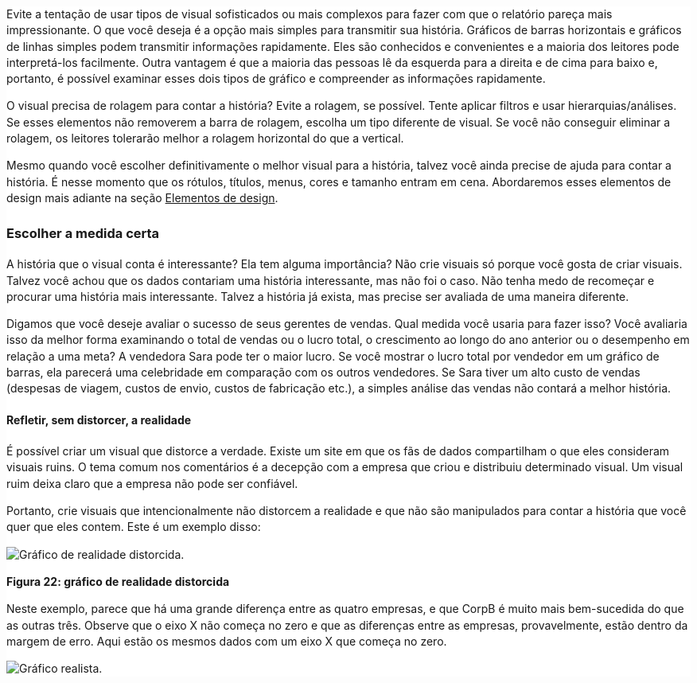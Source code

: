 Evite a tentação de usar tipos de visual sofisticados ou mais complexos para fazer com que o relatório pareça mais impressionante. O que você deseja é a opção mais simples para transmitir sua história. Gráficos de barras horizontais e gráficos de linhas simples podem transmitir informações rapidamente. Eles são conhecidos e convenientes e a maioria dos leitores pode interpretá-los facilmente. Outra vantagem é que a maioria das pessoas lê da esquerda para a direita e de cima para baixo e, portanto, é possível examinar esses dois tipos de gráfico e compreender as informações rapidamente.

O visual precisa de rolagem para contar a história? Evite a rolagem, se possível. Tente aplicar filtros e usar hierarquias/análises. Se esses elementos não removerem a barra de rolagem, escolha um tipo diferente de visual. Se você não conseguir eliminar a rolagem, os leitores tolerarão melhor a rolagem horizontal do que a vertical.

Mesmo quando você escolher definitivamente o melhor visual para a história, talvez você ainda precise de ajuda para contar a história. É nesse momento que os rótulos, títulos, menus, cores e tamanho entram em cena. Abordaremos esses elementos de design mais adiante na seção [Elementos de design](#design-elements).

### <a name="choose-the-right-measure"></a>Escolher a medida certa

A história que o visual conta é interessante? Ela tem alguma importância? Não crie visuais só porque você gosta de criar visuais. Talvez você achou que os dados contariam uma história interessante, mas não foi o caso. Não tenha medo de recomeçar e procurar uma história mais interessante. Talvez a história já exista, mas precise ser avaliada de uma maneira diferente.

Digamos que você deseje avaliar o sucesso de seus gerentes de vendas. Qual medida você usaria para fazer isso? Você avaliaria isso da melhor forma examinando o total de vendas ou o lucro total, o crescimento ao longo do ano anterior ou o desempenho em relação a uma meta? A vendedora Sara pode ter o maior lucro. Se você mostrar o lucro total por vendedor em um gráfico de barras, ela parecerá uma celebridade em comparação com os outros vendedores. Se Sara tiver um alto custo de vendas (despesas de viagem, custos de envio, custos de fabricação etc.), a simples análise das vendas não contará a melhor história.

#### <a name="reflect-reality-dont-distort-reality"></a>Refletir, sem distorcer, a realidade

É possível criar um visual que distorce a verdade. Existe um site em que os fãs de dados compartilham o que eles consideram visuais ruins. O tema comum nos comentários é a decepção com a empresa que criou e distribuiu determinado visual. Um visual ruim deixa claro que a empresa não pode ser confiável.

Portanto, crie visuais que intencionalmente não distorcem a realidade e que não são manipulados para contar a história que você quer que eles contem. Este é um exemplo disso:

![Gráfico de realidade distorcida.](media/power-bi-visualization-best-practices/corp-success-distorted.png)

**Figura 22: gráfico de realidade distorcida**

Neste exemplo, parece que há uma grande diferença entre as quatro empresas, e que CorpB é muito mais bem-sucedida do que as outras três. Observe que o eixo X não começa no zero e que as diferenças entre as empresas, provavelmente, estão dentro da margem de erro. Aqui estão os mesmos dados com um eixo X que começa no zero.

![Gráfico realista.](media/power-bi-visualization-best-practices/corp-success.png)
